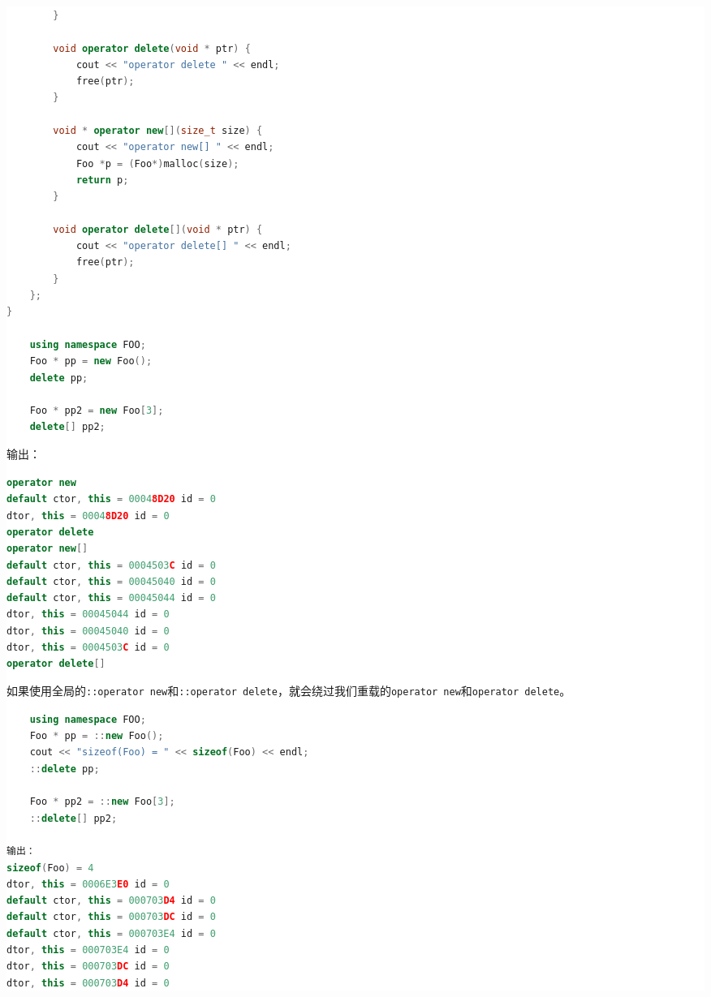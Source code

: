 ```C++
		}

		void operator delete(void * ptr) {
			cout << "operator delete " << endl;
			free(ptr);
		}

		void * operator new[](size_t size) {
			cout << "operator new[] " << endl;
			Foo *p = (Foo*)malloc(size);
			return p;
		}

		void operator delete[](void * ptr) {
			cout << "operator delete[] " << endl;
			free(ptr);
		}
	};
}

	using namespace FOO;
	Foo * pp = new Foo();
	delete pp;

	Foo * pp2 = new Foo[3];
	delete[] pp2;
```

输出：

```C++
operator new
default ctor, this = 00048D20 id = 0
dtor, this = 00048D20 id = 0
operator delete
operator new[]
default ctor, this = 0004503C id = 0
default ctor, this = 00045040 id = 0
default ctor, this = 00045044 id = 0
dtor, this = 00045044 id = 0
dtor, this = 00045040 id = 0
dtor, this = 0004503C id = 0
operator delete[]
```

如果使用全局的`::operator new`和`::operator delete`，就会绕过我们重载的`operator new`和`operator delete`。

```C++
	using namespace FOO;
	Foo * pp = ::new Foo();
	cout << "sizeof(Foo) = " << sizeof(Foo) << endl;
	::delete pp;

	Foo * pp2 = ::new Foo[3];
	::delete[] pp2;

输出：
sizeof(Foo) = 4
dtor, this = 0006E3E0 id = 0
default ctor, this = 000703D4 id = 0
default ctor, this = 000703DC id = 0
default ctor, this = 000703E4 id = 0
dtor, this = 000703E4 id = 0
dtor, this = 000703DC id = 0
dtor, this = 000703D4 id = 0
```